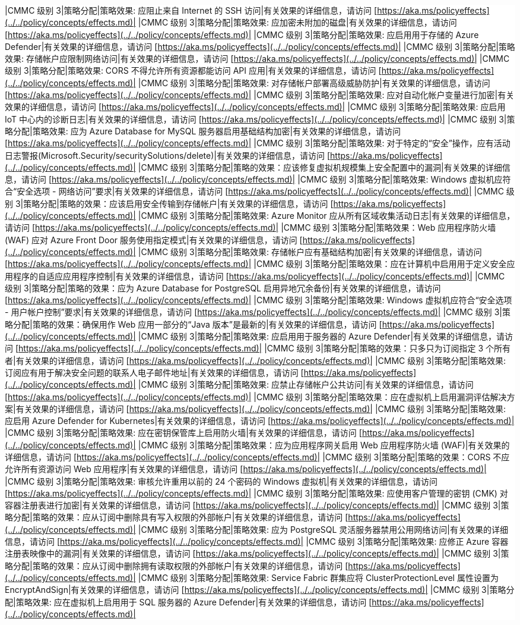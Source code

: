 |CMMC 级别 3|策略分配|策略效果: 应阻止来自 Internet 的 SSH 访问|有关效果的详细信息，请访问 [https://aka.ms/policyeffects](../../policy/concepts/effects.md)|
|CMMC 级别 3|策略分配|策略效果: 应加密未附加的磁盘|有关效果的详细信息，请访问 [https://aka.ms/policyeffects](../../policy/concepts/effects.md)|
|CMMC 级别 3|策略分配|策略效果: 应启用用于存储的 Azure Defender|有关效果的详细信息，请访问 [https://aka.ms/policyeffects](../../policy/concepts/effects.md)|
|CMMC 级别 3|策略分配|策略效果: 存储帐户应限制网络访问|有关效果的详细信息，请访问 [https://aka.ms/policyeffects](../../policy/concepts/effects.md)|
|CMMC 级别 3|策略分配|策略效果: CORS 不得允许所有资源都能访问 API 应用|有关效果的详细信息，请访问 [https://aka.ms/policyeffects](../../policy/concepts/effects.md)|
|CMMC 级别 3|策略分配|策略效果: 对存储帐户部署高级威胁防护|有关效果的详细信息，请访问 [https://aka.ms/policyeffects](../../policy/concepts/effects.md)|
|CMMC 级别 3|策略分配|策略效果: 应对自动化帐户变量进行加密|有关效果的详细信息，请访问 [https://aka.ms/policyeffects](../../policy/concepts/effects.md)|
|CMMC 级别 3|策略分配|策略效果: 应启用 IoT 中心内的诊断日志|有关效果的详细信息，请访问 [https://aka.ms/policyeffects](../../policy/concepts/effects.md)|
|CMMC 级别 3|策略分配|策略效果: 应为 Azure Database for MySQL 服务器启用基础结构加密|有关效果的详细信息，请访问 [https://aka.ms/policyeffects](../../policy/concepts/effects.md)|
|CMMC 级别 3|策略分配|策略效果: 对于特定的“安全”操作，应有活动日志警报(Microsoft.Security/securitySolutions/delete)|有关效果的详细信息，请访问 [https://aka.ms/policyeffects](../../policy/concepts/effects.md)|
|CMMC 级别 3|策略分配|策略的效果：应该修复虚拟机规模集上安全配置中的漏洞|有关效果的详细信息，请访问 [https://aka.ms/policyeffects](../../policy/concepts/effects.md)|
|CMMC 级别 3|策略分配|策略效果: Windows 虚拟机应符合“安全选项 - 网络访问”要求|有关效果的详细信息，请访问 [https://aka.ms/policyeffects](../../policy/concepts/effects.md)|
|CMMC 级别 3|策略分配|策略的效果：应该启用安全传输到存储帐户|有关效果的详细信息，请访问 [https://aka.ms/policyeffects](../../policy/concepts/effects.md)|
|CMMC 级别 3|策略分配|策略效果: Azure Monitor 应从所有区域收集活动日志|有关效果的详细信息，请访问 [https://aka.ms/policyeffects](../../policy/concepts/effects.md)|
|CMMC 级别 3|策略分配|策略效果：Web 应用程序防火墙 (WAF) 应对 Azure Front Door 服务使用指定模式|有关效果的详细信息，请访问 [https://aka.ms/policyeffects](../../policy/concepts/effects.md)|
|CMMC 级别 3|策略分配|策略效果: 存储帐户应有基础结构加密|有关效果的详细信息，请访问 [https://aka.ms/policyeffects](../../policy/concepts/effects.md)|
|CMMC 级别 3|策略分配|策略效果：应在计算机中启用用于定义安全应用程序的自适应应用程序控制|有关效果的详细信息，请访问 [https://aka.ms/policyeffects](../../policy/concepts/effects.md)|
|CMMC 级别 3|策略分配|策略的效果：应为 Azure Database for PostgreSQL 启用异地冗余备份|有关效果的详细信息，请访问 [https://aka.ms/policyeffects](../../policy/concepts/effects.md)|
|CMMC 级别 3|策略分配|策略效果: Windows 虚拟机应符合“安全选项 - 用户帐户控制”要求|有关效果的详细信息，请访问 [https://aka.ms/policyeffects](../../policy/concepts/effects.md)|
|CMMC 级别 3|策略分配|策略的效果：确保用作 Web 应用一部分的“Java 版本”是最新的|有关效果的详细信息，请访问 [https://aka.ms/policyeffects](../../policy/concepts/effects.md)|
|CMMC 级别 3|策略分配|策略效果: 应启用用于服务器的 Azure Defender|有关效果的详细信息，请访问 [https://aka.ms/policyeffects](../../policy/concepts/effects.md)|
|CMMC 级别 3|策略分配|策略的效果：只多只为订阅指定 3 个所有者|有关效果的详细信息，请访问 [https://aka.ms/policyeffects](../../policy/concepts/effects.md)|
|CMMC 级别 3|策略分配|策略效果: 订阅应有用于解决安全问题的联系人电子邮件地址|有关效果的详细信息，请访问 [https://aka.ms/policyeffects](../../policy/concepts/effects.md)|
|CMMC 级别 3|策略分配|策略效果: 应禁止存储帐户公共访问|有关效果的详细信息，请访问 [https://aka.ms/policyeffects](../../policy/concepts/effects.md)|
|CMMC 级别 3|策略分配|策略效果：应在虚拟机上启用漏洞评估解决方案|有关效果的详细信息，请访问 [https://aka.ms/policyeffects](../../policy/concepts/effects.md)|
|CMMC 级别 3|策略分配|策略效果: 应启用 Azure Defender for Kubernetes|有关效果的详细信息，请访问 [https://aka.ms/policyeffects](../../policy/concepts/effects.md)|
|CMMC 级别 3|策略分配|策略效果: 应在密钥保管库上启用防火墙|有关效果的详细信息，请访问 [https://aka.ms/policyeffects](../../policy/concepts/effects.md)|
|CMMC 级别 3|策略分配|策略效果：应为应用程序网关启用 Web 应用程序防火墙 (WAF)|有关效果的详细信息，请访问 [https://aka.ms/policyeffects](../../policy/concepts/effects.md)|
|CMMC 级别 3|策略分配|策略的效果：CORS 不应允许所有资源访问 Web 应用程序|有关效果的详细信息，请访问 [https://aka.ms/policyeffects](../../policy/concepts/effects.md)|
|CMMC 级别 3|策略分配|策略效果: 审核允许重用以前的 24 个密码的 Windows 虚拟机|有关效果的详细信息，请访问 [https://aka.ms/policyeffects](../../policy/concepts/effects.md)|
|CMMC 级别 3|策略分配|策略效果: 应使用客户管理的密钥 (CMK) 对容器注册表进行加密|有关效果的详细信息，请访问 [https://aka.ms/policyeffects](../../policy/concepts/effects.md)|
|CMMC 级别 3|策略分配|策略的效果：应从订阅中删除具有写入权限的外部帐户|有关效果的详细信息，请访问 [https://aka.ms/policyeffects](../../policy/concepts/effects.md)|
|CMMC 级别 3|策略分配|策略效果: 应为 PostgreSQL 灵活服务器禁用公用网络访问|有关效果的详细信息，请访问 [https://aka.ms/policyeffects](../../policy/concepts/effects.md)|
|CMMC 级别 3|策略分配|策略效果: 应修正 Azure 容器注册表映像中的漏洞|有关效果的详细信息，请访问 [https://aka.ms/policyeffects](../../policy/concepts/effects.md)|
|CMMC 级别 3|策略分配|策略的效果：应从订阅中删除拥有读取权限的外部帐户|有关效果的详细信息，请访问 [https://aka.ms/policyeffects](../../policy/concepts/effects.md)|
|CMMC 级别 3|策略分配|策略效果: Service Fabric 群集应将 ClusterProtectionLevel 属性设置为 EncryptAndSign|有关效果的详细信息，请访问 [https://aka.ms/policyeffects](../../policy/concepts/effects.md)|
|CMMC 级别 3|策略分配|策略效果: 应在虚拟机上启用用于 SQL 服务器的 Azure Defender|有关效果的详细信息，请访问 [https://aka.ms/policyeffects](../../policy/concepts/effects.md)|
